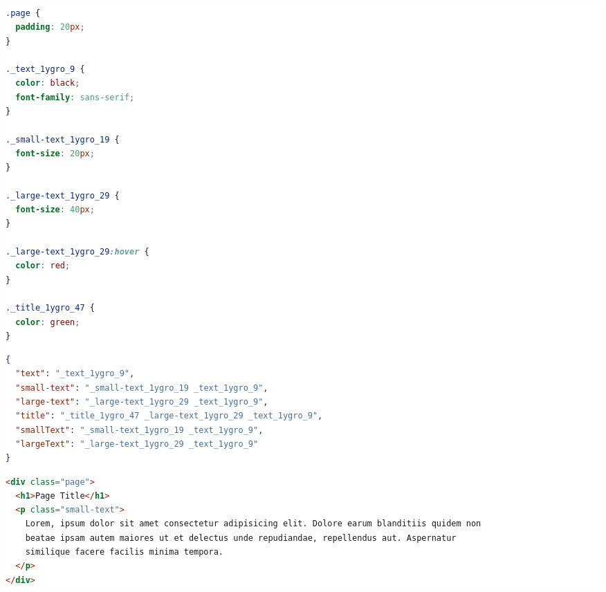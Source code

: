   </TabItem>
  <TabItem value="compiled-css" label="Compiled CSS">

```css
.page {
  padding: 20px;
}

._text_1ygro_9 {
  color: black;
  font-family: sans-serif;
}

._small-text_1ygro_19 {
  font-size: 20px;
}

._large-text_1ygro_29 {
  font-size: 40px;
}

._large-text_1ygro_29:hover {
  color: red;
}

._title_1ygro_47 {
  color: green;
}
```

  </TabItem>
  <TabItem value="json" label="JSON Object">

```json
{
  "text": "_text_1ygro_9",
  "small-text": "_small-text_1ygro_19 _text_1ygro_9",
  "large-text": "_large-text_1ygro_29 _text_1ygro_9",
  "title": "_title_1ygro_47 _large-text_1ygro_29 _text_1ygro_9",
  "smallText": "_small-text_1ygro_19 _text_1ygro_9",
  "largeText": "_large-text_1ygro_29 _text_1ygro_9"
}
```

  </TabItem>
  <TabItem value="src-html" label="Source HTML">

```html
<div class="page">
  <h1>Page Title</h1>
  <p class="small-text">
    Lorem, ipsum dolor sit amet consectetur adipisicing elit. Dolore earum blanditiis quidem non
    beatae ipsam autem maiores ut et delectus unde repudiandae, repellendus aut. Aspernatur
    similique facere facilis minima tempora.
  </p>
</div>
```
